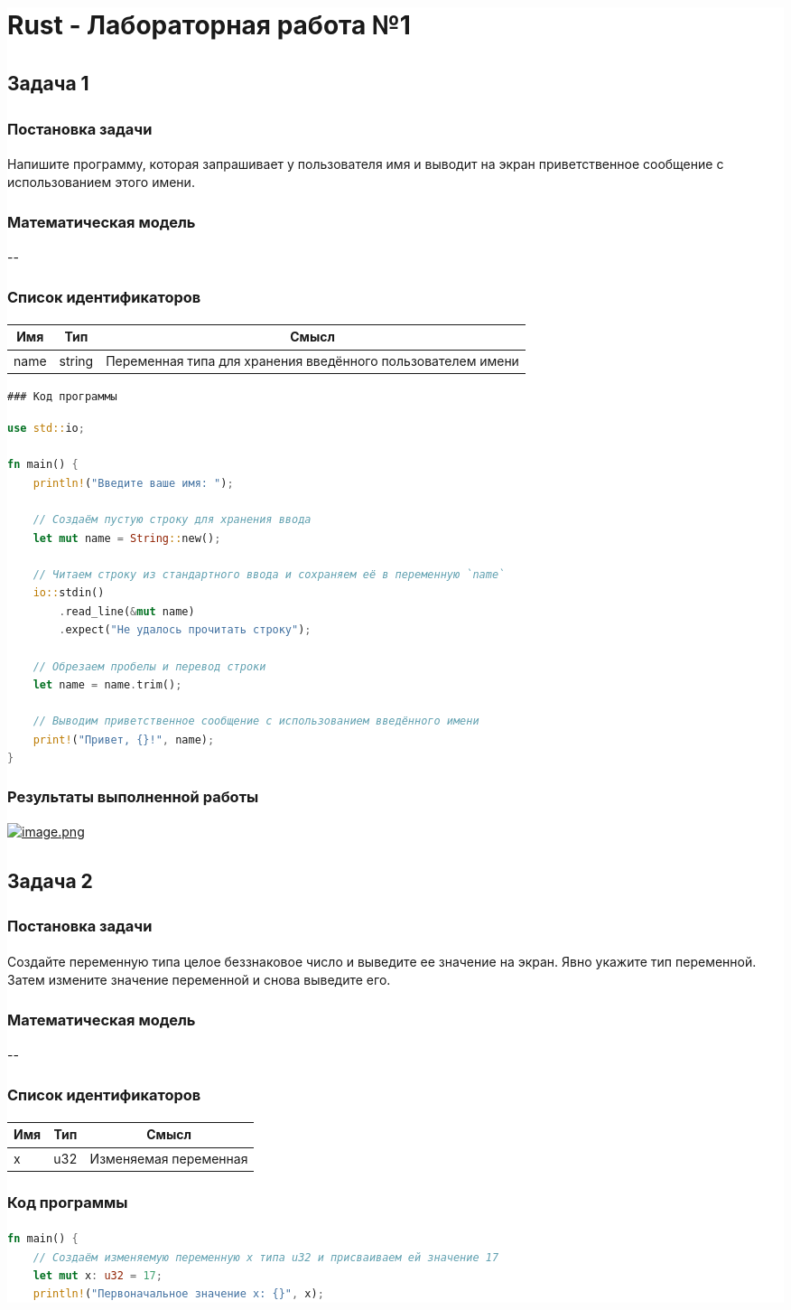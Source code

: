 # Rust - Лабораторная работа №1
## Задача 1
### Постановка задачи
Напишите программу, которая запрашивает у пользователя имя и выводит на экран приветственное сообщение с использованием этого имени.
### Математическая модель
--
### Список идентификаторов
| Имя  | Тип    | Смысл                                                       |
| ---- | ------ | ----------------------------------------------------------- |
| name | string | Переменная типа для хранения введённого пользователем имени |
	### Код программы
```Rust
use std::io;

fn main() {
    println!("Введите ваше имя: ");

    // Создаём пустую строку для хранения ввода
    let mut name = String::new();

    // Читаем строку из стандартного ввода и сохраняем её в переменную `name`
    io::stdin()
        .read_line(&mut name)
        .expect("Не удалось прочитать строку");

    // Обрезаем пробелы и перевод строки
    let name = name.trim();

    // Выводим приветственное сообщение с использованием введённого имени
    print!("Привет, {}!", name);
}

```
### Результаты выполненной работы
[![image.png](https://i.postimg.cc/rpbjbc8X/image.png)](https://postimg.cc/mcY7zvz8)
## Задача 2
### Постановка задачи
Создайте переменную типа целое беззнаковое число и выведите ее значение на экран. Явно укажите тип переменной. Затем измените значение переменной и снова выведите его.
### Математическая модель
--
### Список идентификаторов
| Имя | Тип | Смысл                 |
| --- | --- | --------------------- |
| x   | u32 | Изменяемая переменная |
### Код программы
```Rust
fn main() {
    // Создаём изменяемую переменную x типа u32 и присваиваем ей значение 17
    let mut x: u32 = 17;
    println!("Первоначальное значение x: {}", x);

```